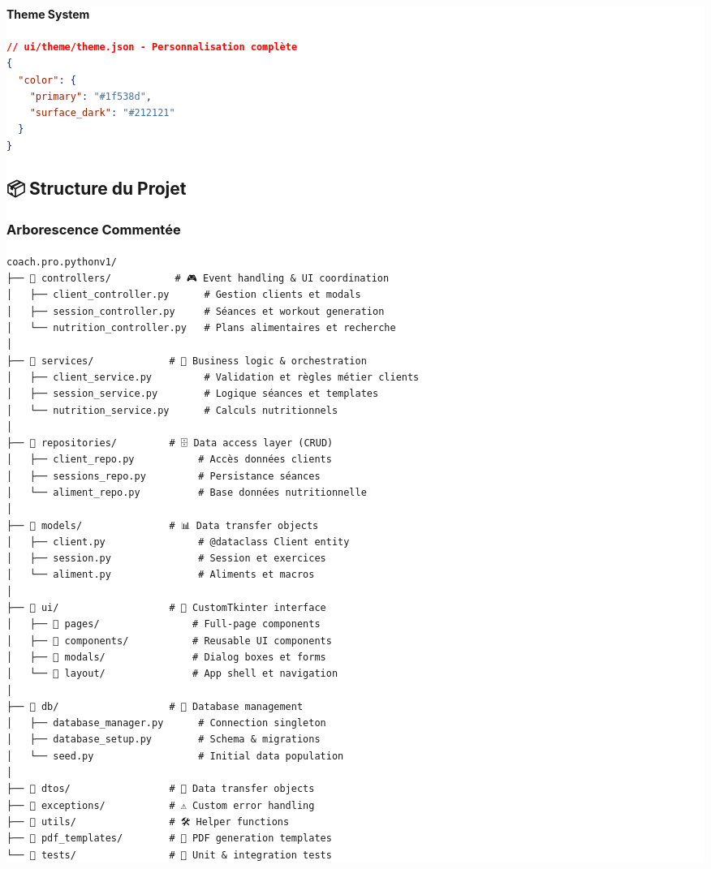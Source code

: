 #### **Theme System**
```json
// ui/theme/theme.json - Personnalisation complète
{
  "color": {
    "primary": "#1f538d",
    "surface_dark": "#212121"
  }
}
```

## 📦 Structure du Projet

### Arborescence Commentée
```
coach.pro.pythonv1/
├── 📁 controllers/           # 🎮 Event handling & UI coordination
│   ├── client_controller.py      # Gestion clients et modals
│   ├── session_controller.py     # Séances et workout generation
│   └── nutrition_controller.py   # Plans alimentaires et recherche
│
├── 📁 services/             # 🧠 Business logic & orchestration
│   ├── client_service.py         # Validation et règles métier clients
│   ├── session_service.py        # Logique séances et templates
│   └── nutrition_service.py      # Calculs nutritionnels
│
├── 📁 repositories/         # 🗄️ Data access layer (CRUD)
│   ├── client_repo.py           # Accès données clients
│   ├── sessions_repo.py         # Persistance séances
│   └── aliment_repo.py          # Base données nutritionnelle
│
├── 📁 models/               # 📊 Data transfer objects
│   ├── client.py                # @dataclass Client entity
│   ├── session.py               # Session et exercices
│   └── aliment.py               # Aliments et macros
│
├── 📁 ui/                   # 🎨 CustomTkinter interface
│   ├── 📁 pages/                # Full-page components
│   ├── 📁 components/           # Reusable UI components
│   ├── 📁 modals/               # Dialog boxes et forms
│   └── 📁 layout/               # App shell et navigation
│
├── 📁 db/                   # 💾 Database management
│   ├── database_manager.py      # Connection singleton
│   ├── database_setup.py        # Schema & migrations
│   └── seed.py                  # Initial data population
│
├── 📁 dtos/                 # 🔄 Data transfer objects
├── 📁 exceptions/           # ⚠️ Custom error handling
├── 📁 utils/                # 🛠️ Helper functions
├── 📁 pdf_templates/        # 📄 PDF generation templates
└── 📁 tests/                # 🧪 Unit & integration tests
```
